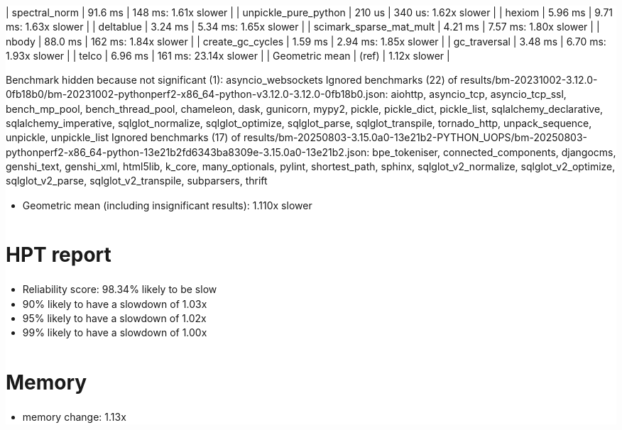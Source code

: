 | spectral_norm              | 91.6 ms                                                      | 148 ms: 1.61x slower                                                        |
| unpickle_pure_python       | 210 us                                                       | 340 us: 1.62x slower                                                        |
| hexiom                     | 5.96 ms                                                      | 9.71 ms: 1.63x slower                                                       |
| deltablue                  | 3.24 ms                                                      | 5.34 ms: 1.65x slower                                                       |
| scimark_sparse_mat_mult    | 4.21 ms                                                      | 7.57 ms: 1.80x slower                                                       |
| nbody                      | 88.0 ms                                                      | 162 ms: 1.84x slower                                                        |
| create_gc_cycles           | 1.59 ms                                                      | 2.94 ms: 1.85x slower                                                       |
| gc_traversal               | 3.48 ms                                                      | 6.70 ms: 1.93x slower                                                       |
| telco                      | 6.96 ms                                                      | 161 ms: 23.14x slower                                                       |
| Geometric mean             | (ref)                                                        | 1.12x slower                                                                |

Benchmark hidden because not significant (1): asyncio_websockets
Ignored benchmarks (22) of results/bm-20231002-3.12.0-0fb18b0/bm-20231002-pythonperf2-x86_64-python-v3.12.0-3.12.0-0fb18b0.json: aiohttp, asyncio_tcp, asyncio_tcp_ssl, bench_mp_pool, bench_thread_pool, chameleon, dask, gunicorn, mypy2, pickle, pickle_dict, pickle_list, sqlalchemy_declarative, sqlalchemy_imperative, sqlglot_normalize, sqlglot_optimize, sqlglot_parse, sqlglot_transpile, tornado_http, unpack_sequence, unpickle, unpickle_list
Ignored benchmarks (17) of results/bm-20250803-3.15.0a0-13e21b2-PYTHON_UOPS/bm-20250803-pythonperf2-x86_64-python-13e21b2fd6343ba8309e-3.15.0a0-13e21b2.json: bpe_tokeniser, connected_components, djangocms, genshi_text, genshi_xml, html5lib, k_core, many_optionals, pylint, shortest_path, sphinx, sqlglot_v2_normalize, sqlglot_v2_optimize, sqlglot_v2_parse, sqlglot_v2_transpile, subparsers, thrift

- Geometric mean (including insignificant results): 1.110x slower

# HPT report

- Reliability score: 98.34% likely to be slow
- 90% likely to have a slowdown of 1.03x
- 95% likely to have a slowdown of 1.02x
- 99% likely to have a slowdown of 1.00x

# Memory
- memory change: 1.13x